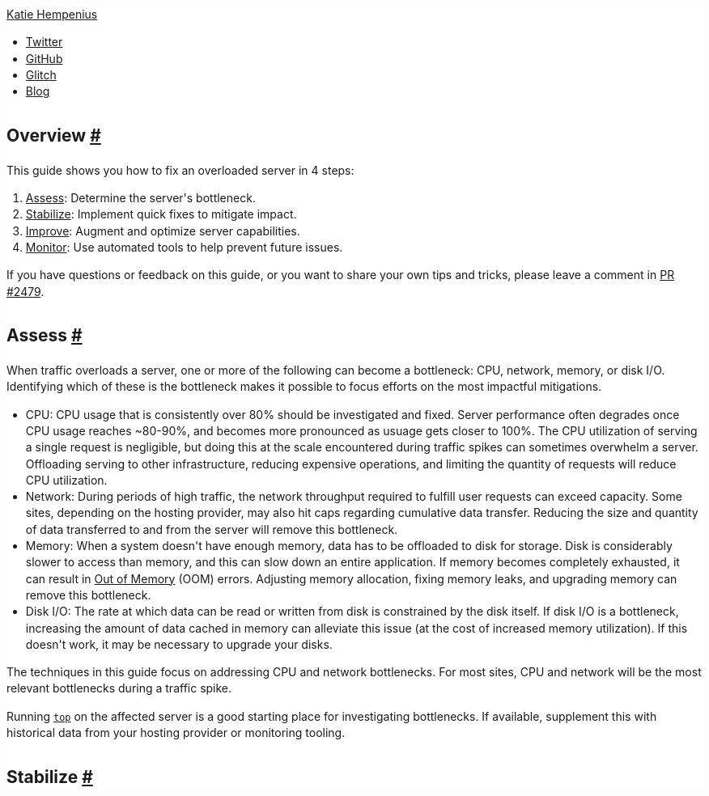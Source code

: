<a href="/authors/katiehempenius/" class="w-author__name-link">Katie Hempenius</a>

- <a href="https://twitter.com/katiehempenius" class="w-author__link">Twitter</a>
- <a href="https://github.com/khempenius" class="w-author__link">GitHub</a>
- <a href="https://glitch.com/@khempenius" class="w-author__link">Glitch</a>
- <a href="https://katiehempenius.com/" class="w-author__link">Blog</a>

## Overview <a href="#overview" class="w-headline-link">#</a>

This guide shows you how to fix an overloaded server in 4 steps:

1.  [Assess](#assess): Determine the server's bottleneck.
2.  [Stabilize](#stabilize): Implement quick fixes to mitigate impact.
3.  [Improve](#improve): Augment and optimize server capabilities.
4.  [Monitor](#monitor): Use automated tools to help prevent future issues.

If you have questions or feedback on this guide, or you want to share your own tips and tricks, please leave a comment in [PR \#2479](https://github.com/GoogleChrome/web.dev/pull/2479).

## Assess <a href="#assess" class="w-headline-link">#</a>

When traffic overloads a server, one or more of the following can become a bottleneck: CPU, network, memory, or disk I/O. Identifying which of these is the bottleneck makes it possible to focus efforts on the most impactful mitigations.

- CPU: CPU usage that is consistently over 80% should be investigated and fixed. Server performance often degrades once CPU usage reaches ~80-90%, and becomes more pronounced as usuage gets closer to 100%. The CPU utilization of serving a single request is negligible, but doing this at the scale encountered during traffic spikes can sometimes overwhelm a server. Offloading serving to other infrastructure, reducing expensive operations, and limiting the quantity of requests will reduce CPU utilization.
- Network: During periods of high traffic, the network throughput required to fulfill user requests can exceed capacity. Some sites, depending on the hosting provider, may also hit caps regarding cumulative data transfer. Reducing the size and quantity of data transferred to and from the server will remove this bottleneck.
- Memory: When a system doesn't have enough memory, data has to be offloaded to disk for storage. Disk is considerably slower to access than memory, and this can slow down an entire application. If memory becomes completely exhausted, it can result in [Out of Memory](https://en.wikipedia.org/wiki/Out_of_memory) (OOM) errors. Adjusting memory allocation, fixing memory leaks, and upgrading memory can remove this bottleneck.
- Disk I/O: The rate at which data can be read or written from disk is constrained by the disk itself. If disk I/O is a bottleneck, increasing the amount of data cached in memory can alleviate this issue (at the cost of increased memory utilization). If this doesn't work, it may be necessary to upgrade your disks.

The techniques in this guide focus on addressing CPU and network bottlenecks. For most sites, CPU and network will be the most relevant bottlenecks during a traffic spike.

Running [`top`](https://linux.die.net/man/1/top) on the affected server is a good starting place for investigating bottlenecks. If available, supplement this with historical data from your hosting provider or monitoring tooling.

## Stabilize <a href="#stabilize" class="w-headline-link">#</a>
